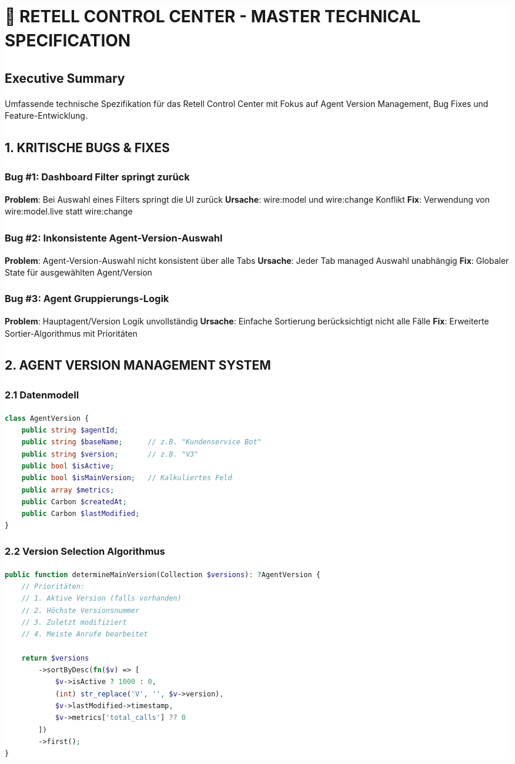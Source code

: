 # 🎯 RETELL CONTROL CENTER - MASTER TECHNICAL SPECIFICATION

## Executive Summary
Umfassende technische Spezifikation für das Retell Control Center mit Fokus auf Agent Version Management, Bug Fixes und Feature-Entwicklung.

## 1. KRITISCHE BUGS & FIXES

### Bug #1: Dashboard Filter springt zurück
**Problem**: Bei Auswahl eines Filters springt die UI zurück
**Ursache**: wire:model und wire:change Konflikt
**Fix**: Verwendung von wire:model.live statt wire:change

### Bug #2: Inkonsistente Agent-Version-Auswahl
**Problem**: Agent-Version-Auswahl nicht konsistent über alle Tabs
**Ursache**: Jeder Tab managed Auswahl unabhängig
**Fix**: Globaler State für ausgewählten Agent/Version

### Bug #3: Agent Gruppierungs-Logik
**Problem**: Hauptagent/Version Logik unvollständig
**Ursache**: Einfache Sortierung berücksichtigt nicht alle Fälle
**Fix**: Erweiterte Sortier-Algorithmus mit Prioritäten

## 2. AGENT VERSION MANAGEMENT SYSTEM

### 2.1 Datenmodell
```php
class AgentVersion {
    public string $agentId;
    public string $baseName;      // z.B. "Kundenservice Bot"
    public string $version;       // z.B. "V3"
    public bool $isActive;
    public bool $isMainVersion;   // Kalkuliertes Feld
    public array $metrics;
    public Carbon $createdAt;
    public Carbon $lastModified;
}
```

### 2.2 Version Selection Algorithmus
```php
public function determineMainVersion(Collection $versions): ?AgentVersion {
    // Prioritäten:
    // 1. Aktive Version (falls vorhanden)
    // 2. Höchste Versionsnummer
    // 3. Zuletzt modifiziert
    // 4. Meiste Anrufe bearbeitet
    
    return $versions
        ->sortByDesc(fn($v) => [
            $v->isActive ? 1000 : 0,
            (int) str_replace('V', '', $v->version),
            $v->lastModified->timestamp,
            $v->metrics['total_calls'] ?? 0
        ])
        ->first();
}
```
